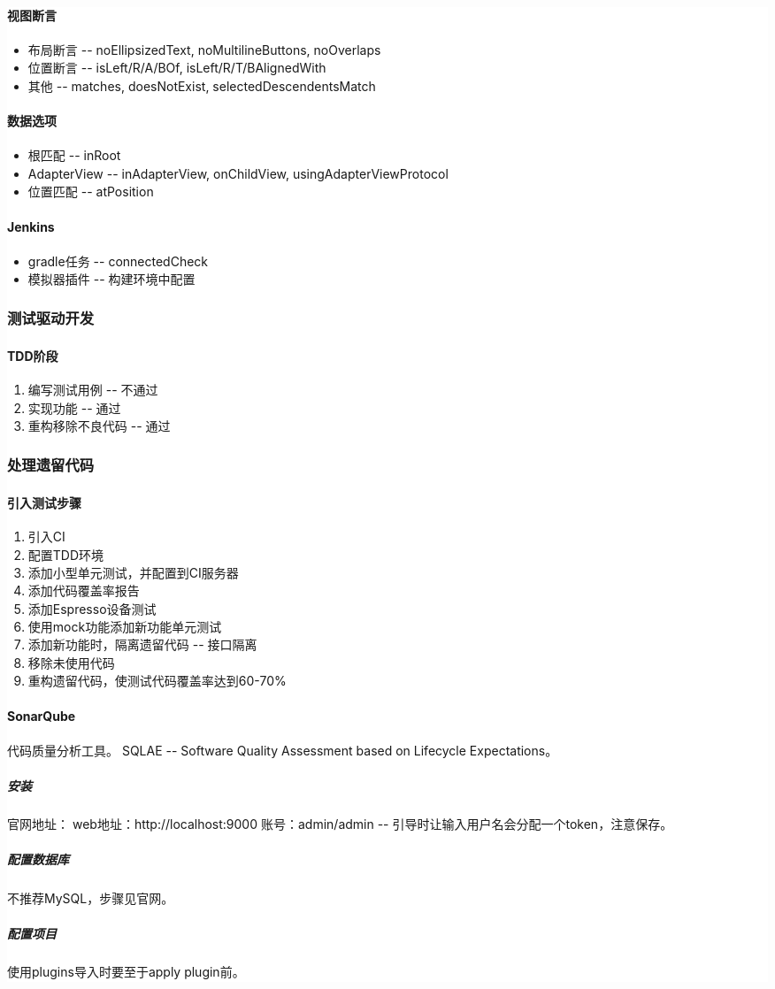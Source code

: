 #### 视图断言

* 布局断言 -- noEllipsizedText, noMultilineButtons, noOverlaps
* 位置断言 -- isLeft/R/A/BOf, isLeft/R/T/BAlignedWith
* 其他 -- matches, doesNotExist, selectedDescendentsMatch

#### 数据选项

* 根匹配 -- inRoot
* AdapterView -- inAdapterView, onChildView, usingAdapterViewProtocol
* 位置匹配 -- atPosition

#### Jenkins

* gradle任务 -- connectedCheck
* 模拟器插件 -- 构建环境中配置

### 测试驱动开发
#### TDD阶段

1. 编写测试用例 -- 不通过
2. 实现功能 -- 通过
3. 重构移除不良代码 -- 通过

### 处理遗留代码

#### 引入测试步骤

1. 引入CI
2. 配置TDD环境
3. 添加小型单元测试，并配置到CI服务器
4. 添加代码覆盖率报告
5. 添加Espresso设备测试
6. 使用mock功能添加新功能单元测试
7. 添加新功能时，隔离遗留代码 -- 接口隔离
8. 移除未使用代码
9. 重构遗留代码，使测试代码覆盖率达到60-70%


#### SonarQube
代码质量分析工具。
SQLAE -- Software Quality Assessment based on Lifecycle Expectations。

##### 安装

官网地址：[]()
web地址：http://localhost:9000
账号：admin/admin -- 引导时让输入用户名会分配一个token，注意保存。

##### 配置数据库
不推荐MySQL，步骤见官网。

##### 配置项目
使用plugins导入时要至于apply plugin前。
